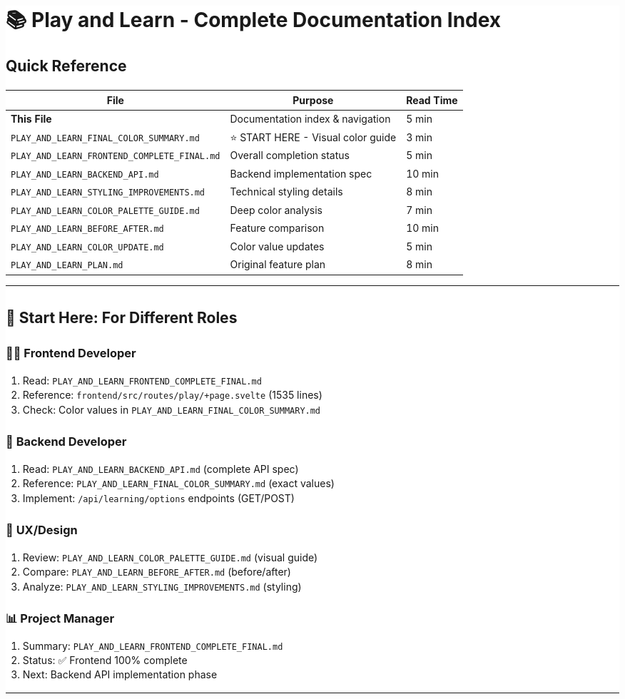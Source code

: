 # 📚 Play and Learn - Complete Documentation Index

## Quick Reference

| File | Purpose | Read Time |
|------|---------|-----------|
| **This File** | Documentation index & navigation | 5 min |
| `PLAY_AND_LEARN_FINAL_COLOR_SUMMARY.md` | ⭐ START HERE - Visual color guide | 3 min |
| `PLAY_AND_LEARN_FRONTEND_COMPLETE_FINAL.md` | Overall completion status | 5 min |
| `PLAY_AND_LEARN_BACKEND_API.md` | Backend implementation spec | 10 min |
| `PLAY_AND_LEARN_STYLING_IMPROVEMENTS.md` | Technical styling details | 8 min |
| `PLAY_AND_LEARN_COLOR_PALETTE_GUIDE.md` | Deep color analysis | 7 min |
| `PLAY_AND_LEARN_BEFORE_AFTER.md` | Feature comparison | 10 min |
| `PLAY_AND_LEARN_COLOR_UPDATE.md` | Color value updates | 5 min |
| `PLAY_AND_LEARN_PLAN.md` | Original feature plan | 8 min |

---

## 🎯 Start Here: For Different Roles

### 👨‍💻 **Frontend Developer**
1. Read: `PLAY_AND_LEARN_FRONTEND_COMPLETE_FINAL.md`
2. Reference: `frontend/src/routes/play/+page.svelte` (1535 lines)
3. Check: Color values in `PLAY_AND_LEARN_FINAL_COLOR_SUMMARY.md`

### 🔧 **Backend Developer**
1. Read: `PLAY_AND_LEARN_BACKEND_API.md` (complete API spec)
2. Reference: `PLAY_AND_LEARN_FINAL_COLOR_SUMMARY.md` (exact values)
3. Implement: `/api/learning/options` endpoints (GET/POST)

### 🎨 **UX/Design**
1. Review: `PLAY_AND_LEARN_COLOR_PALETTE_GUIDE.md` (visual guide)
2. Compare: `PLAY_AND_LEARN_BEFORE_AFTER.md` (before/after)
3. Analyze: `PLAY_AND_LEARN_STYLING_IMPROVEMENTS.md` (styling)

### 📊 **Project Manager**
1. Summary: `PLAY_AND_LEARN_FRONTEND_COMPLETE_FINAL.md`
2. Status: ✅ Frontend 100% complete
3. Next: Backend API implementation phase

---
